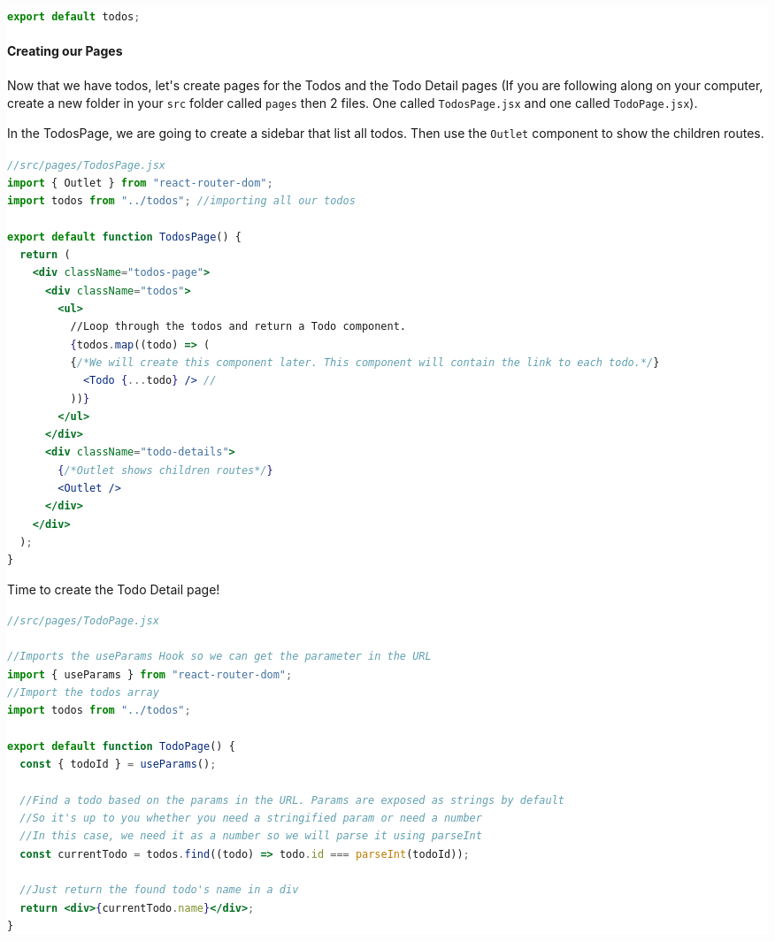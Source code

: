 ```js
export default todos;
```

#### Creating our Pages

Now that we have todos, let's create pages for the Todos and the Todo Detail pages (If you are following along on your computer, create a new folder in your `src` folder called `pages` then 2 files. One called `TodosPage.jsx` and one called `TodoPage.jsx`).

In the TodosPage, we are going to create a sidebar that list all todos. Then use the `Outlet` component to show the children routes.

```jsx
//src/pages/TodosPage.jsx
import { Outlet } from "react-router-dom";
import todos from "../todos"; //importing all our todos

export default function TodosPage() {
  return (
    <div className="todos-page">
      <div className="todos">
        <ul>
          //Loop through the todos and return a Todo component.
          {todos.map((todo) => (
          {/*We will create this component later. This component will contain the link to each todo.*/}
            <Todo {...todo} /> //
          ))}
        </ul>
      </div>
      <div className="todo-details">
        {/*Outlet shows children routes*/}
        <Outlet />
      </div>
    </div>
  );
}
```

Time to create the Todo Detail page!

```jsx
//src/pages/TodoPage.jsx

//Imports the useParams Hook so we can get the parameter in the URL
import { useParams } from "react-router-dom";
//Import the todos array
import todos from "../todos";

export default function TodoPage() {
  const { todoId } = useParams();

  //Find a todo based on the params in the URL. Params are exposed as strings by default
  //So it's up to you whether you need a stringified param or need a number
  //In this case, we need it as a number so we will parse it using parseInt
  const currentTodo = todos.find((todo) => todo.id === parseInt(todoId));

  //Just return the found todo's name in a div
  return <div>{currentTodo.name}</div>;
}
```
